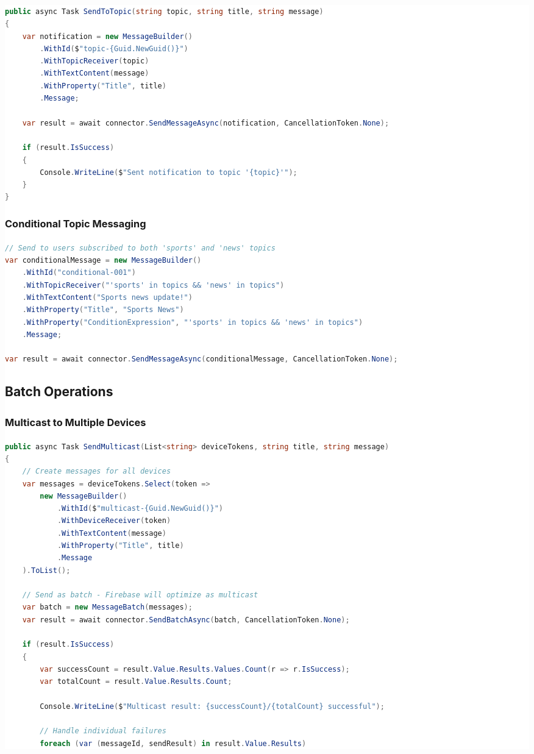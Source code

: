 ```csharp
public async Task SendToTopic(string topic, string title, string message)
{
    var notification = new MessageBuilder()
        .WithId($"topic-{Guid.NewGuid()}")
        .WithTopicReceiver(topic)
        .WithTextContent(message)
        .WithProperty("Title", title)
        .Message;

    var result = await connector.SendMessageAsync(notification, CancellationToken.None);
    
    if (result.IsSuccess)
    {
        Console.WriteLine($"Sent notification to topic '{topic}'");
    }
}
```

### Conditional Topic Messaging

```csharp
// Send to users subscribed to both 'sports' and 'news' topics
var conditionalMessage = new MessageBuilder()
    .WithId("conditional-001")
    .WithTopicReceiver("'sports' in topics && 'news' in topics")
    .WithTextContent("Sports news update!")
    .WithProperty("Title", "Sports News")
    .WithProperty("ConditionExpression", "'sports' in topics && 'news' in topics")
    .Message;

var result = await connector.SendMessageAsync(conditionalMessage, CancellationToken.None);
```

## Batch Operations

### Multicast to Multiple Devices

```csharp
public async Task SendMulticast(List<string> deviceTokens, string title, string message)
{
    // Create messages for all devices
    var messages = deviceTokens.Select(token => 
        new MessageBuilder()
            .WithId($"multicast-{Guid.NewGuid()}")
            .WithDeviceReceiver(token)
            .WithTextContent(message)
            .WithProperty("Title", title)
            .Message
    ).ToList();

    // Send as batch - Firebase will optimize as multicast
    var batch = new MessageBatch(messages);
    var result = await connector.SendBatchAsync(batch, CancellationToken.None);
    
    if (result.IsSuccess)
    {
        var successCount = result.Value.Results.Values.Count(r => r.IsSuccess);
        var totalCount = result.Value.Results.Count;
        
        Console.WriteLine($"Multicast result: {successCount}/{totalCount} successful");
        
        // Handle individual failures
        foreach (var (messageId, sendResult) in result.Value.Results)
```